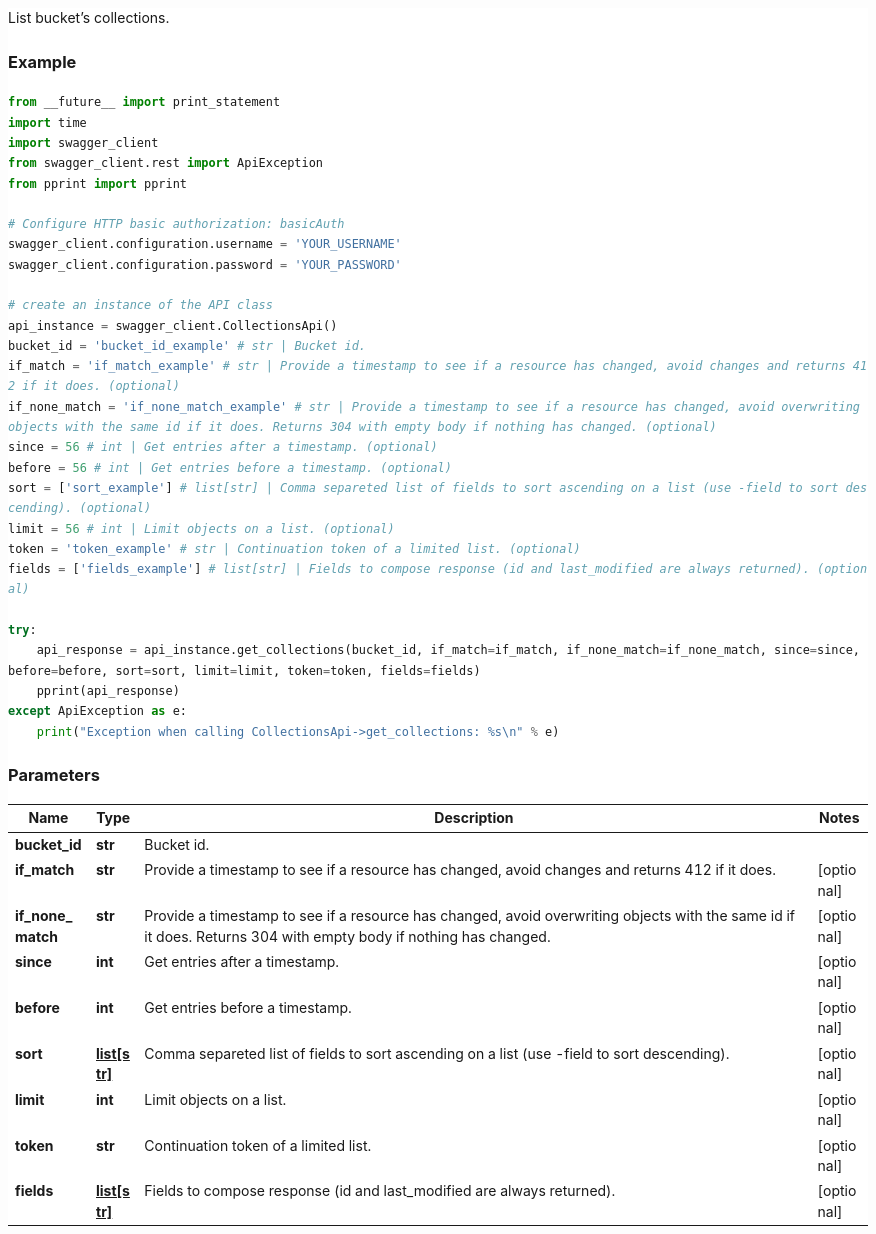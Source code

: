 

List bucket’s collections.

### Example 
```python
from __future__ import print_statement
import time
import swagger_client
from swagger_client.rest import ApiException
from pprint import pprint

# Configure HTTP basic authorization: basicAuth
swagger_client.configuration.username = 'YOUR_USERNAME'
swagger_client.configuration.password = 'YOUR_PASSWORD'

# create an instance of the API class
api_instance = swagger_client.CollectionsApi()
bucket_id = 'bucket_id_example' # str | Bucket id.
if_match = 'if_match_example' # str | Provide a timestamp to see if a resource has changed, avoid changes and returns 412 if it does. (optional)
if_none_match = 'if_none_match_example' # str | Provide a timestamp to see if a resource has changed, avoid overwriting objects with the same id if it does. Returns 304 with empty body if nothing has changed. (optional)
since = 56 # int | Get entries after a timestamp. (optional)
before = 56 # int | Get entries before a timestamp. (optional)
sort = ['sort_example'] # list[str] | Comma separeted list of fields to sort ascending on a list (use -field to sort descending). (optional)
limit = 56 # int | Limit objects on a list. (optional)
token = 'token_example' # str | Continuation token of a limited list. (optional)
fields = ['fields_example'] # list[str] | Fields to compose response (id and last_modified are always returned). (optional)

try: 
    api_response = api_instance.get_collections(bucket_id, if_match=if_match, if_none_match=if_none_match, since=since, before=before, sort=sort, limit=limit, token=token, fields=fields)
    pprint(api_response)
except ApiException as e:
    print("Exception when calling CollectionsApi->get_collections: %s\n" % e)
```

### Parameters

Name | Type | Description  | Notes
------------- | ------------- | ------------- | -------------
 **bucket_id** | **str**| Bucket id. | 
 **if_match** | **str**| Provide a timestamp to see if a resource has changed, avoid changes and returns 412 if it does. | [optional] 
 **if_none_match** | **str**| Provide a timestamp to see if a resource has changed, avoid overwriting objects with the same id if it does. Returns 304 with empty body if nothing has changed. | [optional] 
 **since** | **int**| Get entries after a timestamp. | [optional] 
 **before** | **int**| Get entries before a timestamp. | [optional] 
 **sort** | [**list[str]**](str.md)| Comma separeted list of fields to sort ascending on a list (use -field to sort descending). | [optional] 
 **limit** | **int**| Limit objects on a list. | [optional] 
 **token** | **str**| Continuation token of a limited list. | [optional] 
 **fields** | [**list[str]**](str.md)| Fields to compose response (id and last_modified are always returned). | [optional] 
